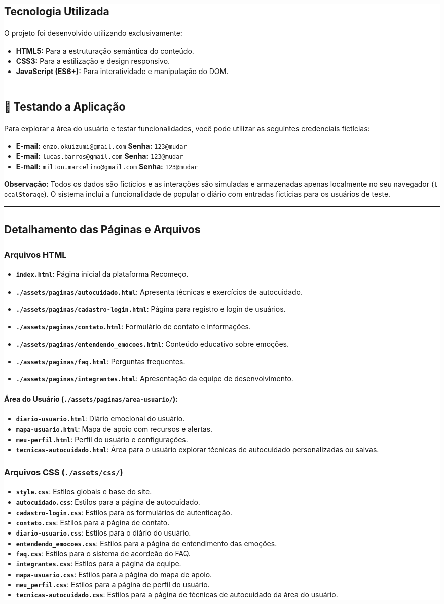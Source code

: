 ## Tecnologia Utilizada

O projeto foi desenvolvido utilizando exclusivamente:

* **HTML5:** Para a estruturação semântica do conteúdo.
* **CSS3:** Para a estilização e design responsivo.
* **JavaScript (ES6+):** Para interatividade e manipulação do DOM.

---

## 🧪 Testando a Aplicação

Para explorar a área do usuário e testar funcionalidades, você pode utilizar as seguintes credenciais fictícias:

*   **E-mail:** `enzo.okuizumi@gmail.com`
    **Senha:** `123@mudar`
*   **E-mail:** `lucas.barros@gmail.com`
    **Senha:** `123@mudar`
*   **E-mail:** `milton.marcelino@gmail.com`
    **Senha:** `123@mudar`

**Observação:** Todos os dados são fictícios e as interações são simuladas e armazenadas apenas localmente no seu navegador (`localStorage`). O sistema inclui a funcionalidade de popular o diário com entradas fictícias para os usuários de teste.

---

## Detalhamento das Páginas e Arquivos

### Arquivos HTML

* **`index.html`**: Página inicial da plataforma Recomeço.

* **`./assets/paginas/autocuidado.html`**: Apresenta técnicas e exercícios de autocuidado.
* **`./assets/paginas/cadastro-login.html`**: Página para registro e login de usuários.
* **`./assets/paginas/contato.html`**: Formulário de contato e informações.
* **`./assets/paginas/entendendo_emocoes.html`**: Conteúdo educativo sobre emoções.
* **`./assets/paginas/faq.html`**: Perguntas frequentes.
* **`./assets/paginas/integrantes.html`**: Apresentação da equipe de desenvolvimento.

#### Área do Usuário (`./assets/paginas/area-usuario/`):

* **`diario-usuario.html`**: Diário emocional do usuário.
* **`mapa-usuario.html`**: Mapa de apoio com recursos e alertas.
* **`meu-perfil.html`**: Perfil do usuário e configurações.
* **`tecnicas-autocuidado.html`**: Área para o usuário explorar técnicas de autocuidado personalizadas ou salvas.


### Arquivos CSS (`./assets/css/`)

* **`style.css`**: Estilos globais e base do site.
* **`autocuidado.css`**: Estilos para a página de autocuidado.
* **`cadastro-login.css`**: Estilos para os formulários de autenticação.
* **`contato.css`**: Estilos para a página de contato.
* **`diario-usuario.css`**: Estilos para o diário do usuário.
* **`entendendo_emocoes.css`**: Estilos para a página de entendimento das emoções.
* **`faq.css`**: Estilos para o sistema de acordeão do FAQ.
* **`integrantes.css`**: Estilos para a página da equipe.
* **`mapa-usuario.css`**: Estilos para a página do mapa de apoio.
* **`meu_perfil.css`**: Estilos para a página de perfil do usuário.
* **`tecnicas-autocuidado.css`**: Estilos para a página de técnicas de autocuidado da área do usuário.
